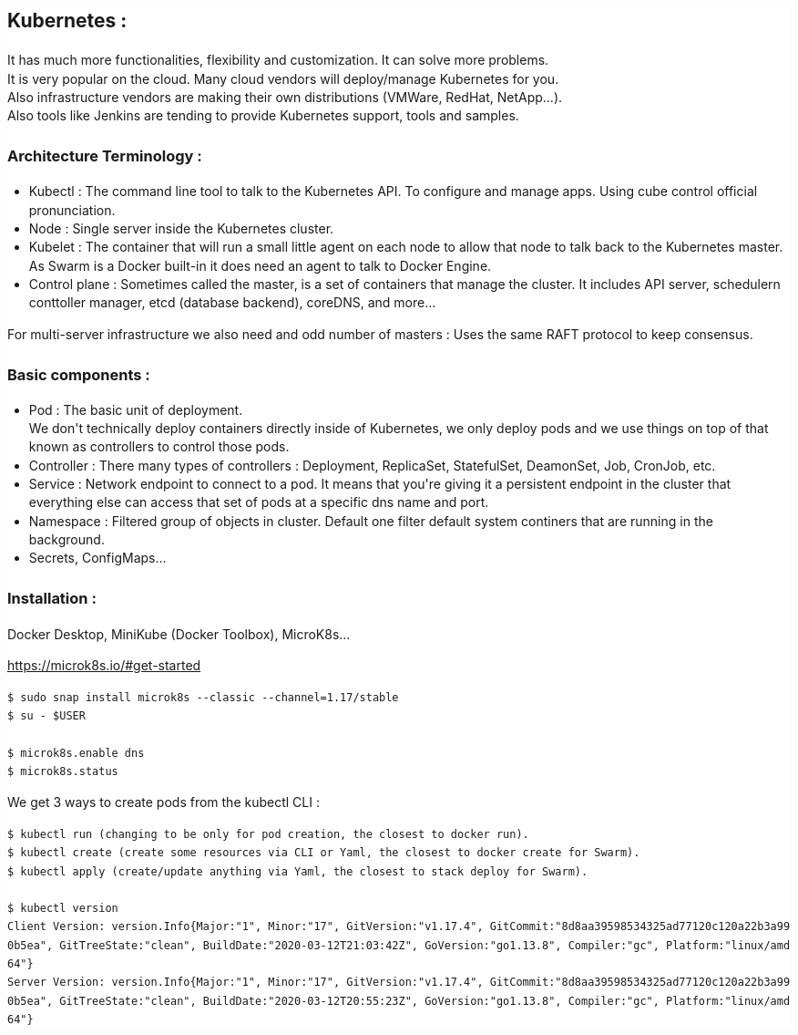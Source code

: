 ## Kubernetes :
It has much more functionalities, flexibility and customization. It can solve more problems.<br/>
It is very popular on the cloud. Many cloud vendors will deploy/manage Kubernetes for you.<br/>
Also infrastructure vendors are making their own distributions (VMWare, RedHat, NetApp...).<br/>
Also tools like Jenkins are tending to provide Kubernetes support, tools and samples.

### Architecture Terminology :

* Kubectl : The command line tool to talk to the Kubernetes API. To configure and manage apps. Using cube control official pronunciation.
* Node : Single server inside the Kubernetes cluster.
* Kubelet : The container that will run a small little agent on each node to allow that node to talk back to the Kubernetes master. As Swarm is a Docker built-in it does need an agent to talk to Docker Engine.
* Control plane : Sometimes called the master, is a set of containers that manage the cluster. It includes API server, schedulern conttoller manager, etcd (database backend), coreDNS, and more...

For multi-server infrastructure we also need and odd number of masters : Uses the same RAFT protocol to keep consensus.

### Basic components :

* Pod : The basic unit of deployment.<br/>
We don't technically deploy containers directly inside of Kubernetes, we only deploy pods and we use things on top of that known as controllers to control those pods.
* Controller : There many types of controllers : Deployment, ReplicaSet, StatefulSet, DeamonSet, Job, CronJob, etc.
* Service : Network endpoint to connect to a pod. It means that you're giving it a persistent endpoint in the cluster that everything else can access that set of pods at a specific dns name and port.
* Namespace : Filtered group of objects in cluster. Default one filter default system continers that are running in the background.
* Secrets, ConfigMaps...

### Installation :

Docker Desktop, MiniKube (Docker Toolbox), MicroK8s...


https://microk8s.io/#get-started

```console 
$ sudo snap install microk8s --classic --channel=1.17/stable
$ su - $USER

$ microk8s.enable dns
$ microk8s.status
```

We get 3 ways to create pods from the kubectl CLI :
```console 
$ kubectl run (changing to be only for pod creation, the closest to docker run).
$ kubectl create (create some resources via CLI or Yaml, the closest to docker create for Swarm).
$ kubectl apply (create/update anything via Yaml, the closest to stack deploy for Swarm).

$ kubectl version
Client Version: version.Info{Major:"1", Minor:"17", GitVersion:"v1.17.4", GitCommit:"8d8aa39598534325ad77120c120a22b3a990b5ea", GitTreeState:"clean", BuildDate:"2020-03-12T21:03:42Z", GoVersion:"go1.13.8", Compiler:"gc", Platform:"linux/amd64"}
Server Version: version.Info{Major:"1", Minor:"17", GitVersion:"v1.17.4", GitCommit:"8d8aa39598534325ad77120c120a22b3a990b5ea", GitTreeState:"clean", BuildDate:"2020-03-12T20:55:23Z", GoVersion:"go1.13.8", Compiler:"gc", Platform:"linux/amd64"}
```

